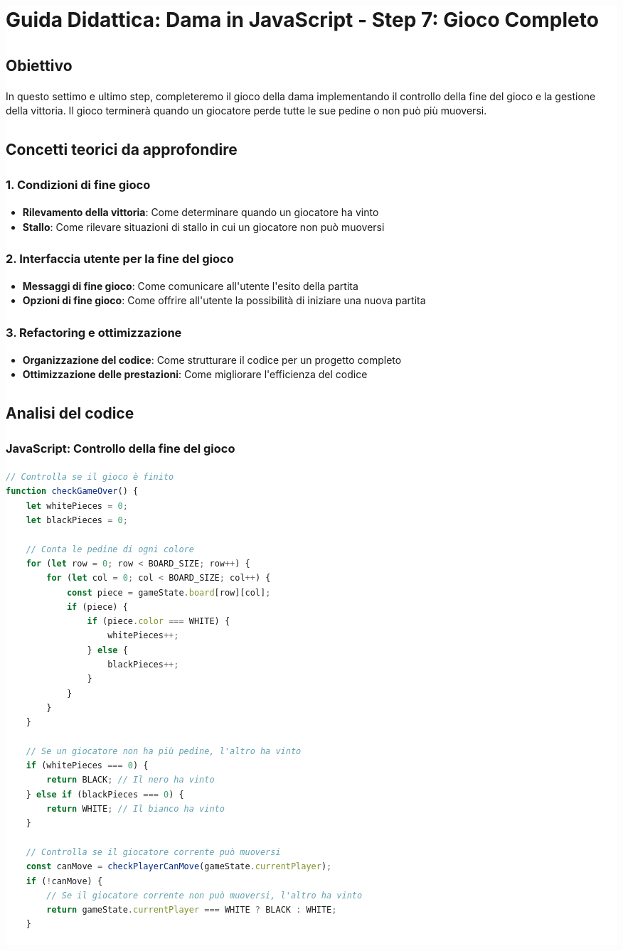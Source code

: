 # Guida Didattica: Dama in JavaScript - Step 7: Gioco Completo

## Obiettivo
In questo settimo e ultimo step, completeremo il gioco della dama implementando il controllo della fine del gioco e la gestione della vittoria. Il gioco terminerà quando un giocatore perde tutte le sue pedine o non può più muoversi.

## Concetti teorici da approfondire

### 1. Condizioni di fine gioco
- **Rilevamento della vittoria**: Come determinare quando un giocatore ha vinto
- **Stallo**: Come rilevare situazioni di stallo in cui un giocatore non può muoversi

### 2. Interfaccia utente per la fine del gioco
- **Messaggi di fine gioco**: Come comunicare all'utente l'esito della partita
- **Opzioni di fine gioco**: Come offrire all'utente la possibilità di iniziare una nuova partita

### 3. Refactoring e ottimizzazione
- **Organizzazione del codice**: Come strutturare il codice per un progetto completo
- **Ottimizzazione delle prestazioni**: Come migliorare l'efficienza del codice

## Analisi del codice

### JavaScript: Controllo della fine del gioco

```javascript
// Controlla se il gioco è finito
function checkGameOver() {
    let whitePieces = 0;
    let blackPieces = 0;
    
    // Conta le pedine di ogni colore
    for (let row = 0; row < BOARD_SIZE; row++) {
        for (let col = 0; col < BOARD_SIZE; col++) {
            const piece = gameState.board[row][col];
            if (piece) {
                if (piece.color === WHITE) {
                    whitePieces++;
                } else {
                    blackPieces++;
                }
            }
        }
    }
    
    // Se un giocatore non ha più pedine, l'altro ha vinto
    if (whitePieces === 0) {
        return BLACK; // Il nero ha vinto
    } else if (blackPieces === 0) {
        return WHITE; // Il bianco ha vinto
    }
    
    // Controlla se il giocatore corrente può muoversi
    const canMove = checkPlayerCanMove(gameState.currentPlayer);
    if (!canMove) {
        // Se il giocatore corrente non può muoversi, l'altro ha vinto
        return gameState.currentPlayer === WHITE ? BLACK : WHITE;
    }
    
```